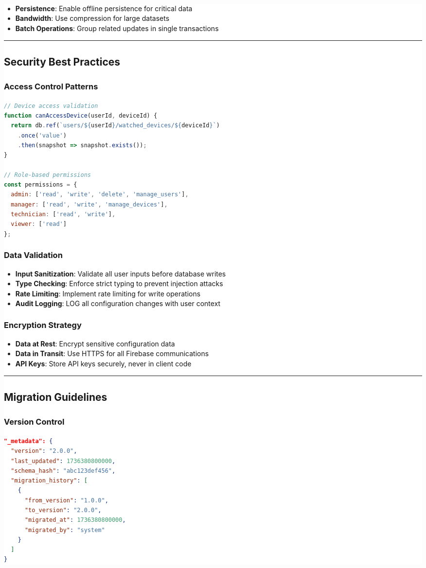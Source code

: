 - **Persistence**: Enable offline persistence for critical data
- **Bandwidth**: Use compression for large datasets
- **Batch Operations**: Group related updates in single transactions

---

## Security Best Practices

### Access Control Patterns

```javascript
// Device access validation
function canAccessDevice(userId, deviceId) {
  return db.ref(`users/${userId}/watched_devices/${deviceId}`)
    .once('value')
    .then(snapshot => snapshot.exists());
}

// Role-based permissions
const permissions = {
  admin: ['read', 'write', 'delete', 'manage_users'],
  manager: ['read', 'write', 'manage_devices'],
  technician: ['read', 'write'],
  viewer: ['read']
};
```

### Data Validation

- **Input Sanitization**: Validate all user inputs before database writes
- **Type Checking**: Enforce strict typing to prevent injection attacks
- **Rate Limiting**: Implement rate limiting for write operations
- **Audit Logging**: LOG all configuration changes with user context

### Encryption Strategy

- **Data at Rest**: Encrypt sensitive configuration data
- **Data in Transit**: Use HTTPS for all Firebase communications
- **API Keys**: Store API keys securely, never in client code

---

## Migration Guidelines

### Version Control

```json
"_metadata": {
  "version": "2.0.0",
  "last_updated": 1736380800000,
  "schema_hash": "abc123def456",
  "migration_history": [
    {
      "from_version": "1.0.0",
      "to_version": "2.0.0",
      "migrated_at": 1736380800000,
      "migrated_by": "system"
    }
  ]
}
```
